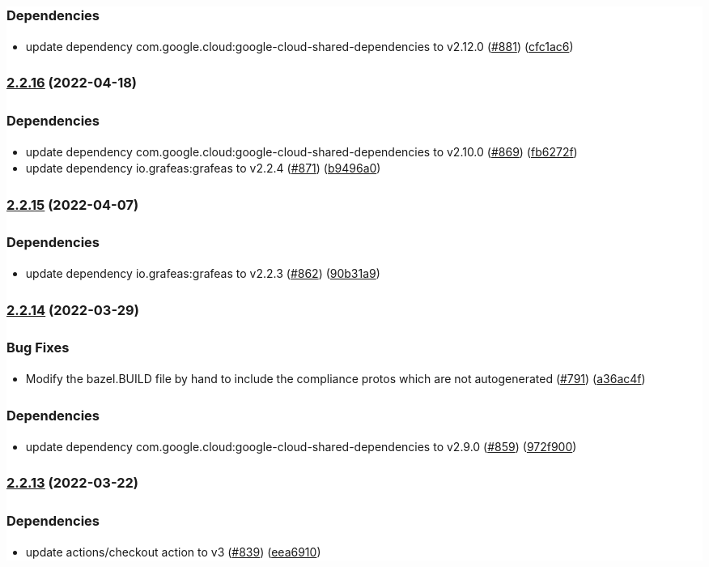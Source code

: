 ### Dependencies

* update dependency com.google.cloud:google-cloud-shared-dependencies to v2.12.0 ([#881](https://github.com/googleapis/java-containeranalysis/issues/881)) ([cfc1ac6](https://github.com/googleapis/java-containeranalysis/commit/cfc1ac64e7190a0fe204d7eb3cc19b4d9309cae6))

### [2.2.16](https://github.com/googleapis/java-containeranalysis/compare/v2.2.15...v2.2.16) (2022-04-18)


### Dependencies

* update dependency com.google.cloud:google-cloud-shared-dependencies to v2.10.0 ([#869](https://github.com/googleapis/java-containeranalysis/issues/869)) ([fb6272f](https://github.com/googleapis/java-containeranalysis/commit/fb6272f10d36429d193405417b60f5a209b820ab))
* update dependency io.grafeas:grafeas to v2.2.4 ([#871](https://github.com/googleapis/java-containeranalysis/issues/871)) ([b9496a0](https://github.com/googleapis/java-containeranalysis/commit/b9496a0343f5a5e4e64598e08f4066be3b92a18c))

### [2.2.15](https://github.com/googleapis/java-containeranalysis/compare/v2.2.14...v2.2.15) (2022-04-07)


### Dependencies

* update dependency io.grafeas:grafeas to v2.2.3 ([#862](https://github.com/googleapis/java-containeranalysis/issues/862)) ([90b31a9](https://github.com/googleapis/java-containeranalysis/commit/90b31a9ceeaae5272fa7cd812ba51e9cb77ce9f4))

### [2.2.14](https://github.com/googleapis/java-containeranalysis/compare/v2.2.13...v2.2.14) (2022-03-29)


### Bug Fixes

* Modify the bazel.BUILD file by hand to include the compliance protos which are not autogenerated ([#791](https://github.com/googleapis/java-containeranalysis/issues/791)) ([a36ac4f](https://github.com/googleapis/java-containeranalysis/commit/a36ac4fa917f9d9ba6f482b6190159703a0f6587))


### Dependencies

* update dependency com.google.cloud:google-cloud-shared-dependencies to v2.9.0 ([#859](https://github.com/googleapis/java-containeranalysis/issues/859)) ([972f900](https://github.com/googleapis/java-containeranalysis/commit/972f9008ced6bce44ec77561719df4e698cd67fd))

### [2.2.13](https://github.com/googleapis/java-containeranalysis/compare/v2.2.12...v2.2.13) (2022-03-22)


### Dependencies

* update actions/checkout action to v3 ([#839](https://github.com/googleapis/java-containeranalysis/issues/839)) ([eea6910](https://github.com/googleapis/java-containeranalysis/commit/eea69104c9e5e4c6024ea61ce03b4964cdfe275c))
